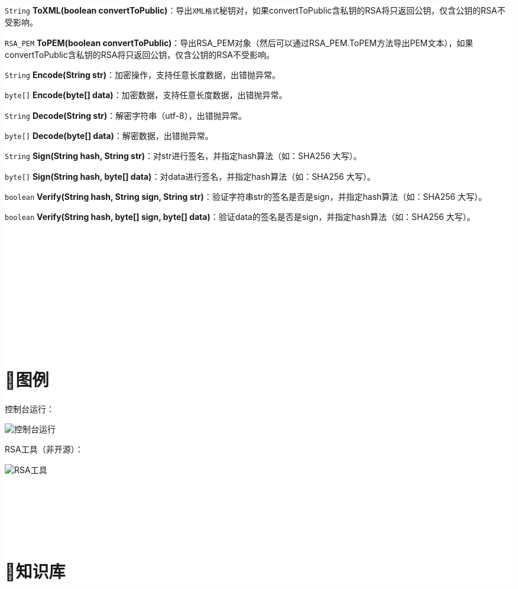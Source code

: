 `String` **ToXML(boolean convertToPublic)**：导出`XML格式`秘钥对，如果convertToPublic含私钥的RSA将只返回公钥，仅含公钥的RSA不受影响。

`RSA_PEM` **ToPEM(boolean convertToPublic)**：导出RSA_PEM对象（然后可以通过RSA_PEM.ToPEM方法导出PEM文本），如果convertToPublic含私钥的RSA将只返回公钥，仅含公钥的RSA不受影响。

`String` **Encode(String str)**：加密操作，支持任意长度数据，出错抛异常。

`byte[]` **Encode(byte[] data)**：加密数据，支持任意长度数据，出错抛异常。

`String` **Decode(String str)**：解密字符串（utf-8），出错抛异常。

`byte[]` **Decode(byte[] data)**：解密数据，出错抛异常。

`String` **Sign(String hash, String str)**：对str进行签名，并指定hash算法（如：SHA256 大写）。

`byte[]` **Sign(String hash, byte[] data)**：对data进行签名，并指定hash算法（如：SHA256 大写）。

`boolean` **Verify(String hash, String sign, String str)**：验证字符串str的签名是否是sign，并指定hash算法（如：SHA256 大写）。

`boolean` **Verify(String hash, byte[] sign, byte[] data)**：验证data的签名是否是sign，并指定hash算法（如：SHA256 大写）。






[​](?)

[​](?)

[​](?)

[​](?)

[​](?)

[​](?)


# :open_book:图例

控制台运行：

![控制台运行](images/1.png)

RSA工具（非开源）：

![RSA工具](https://gitee.com/xiangyuecn/RSA-csharp/raw/master/images/2.png)




[​](?)

[​](?)

[​](?)

# :open_book:知识库
